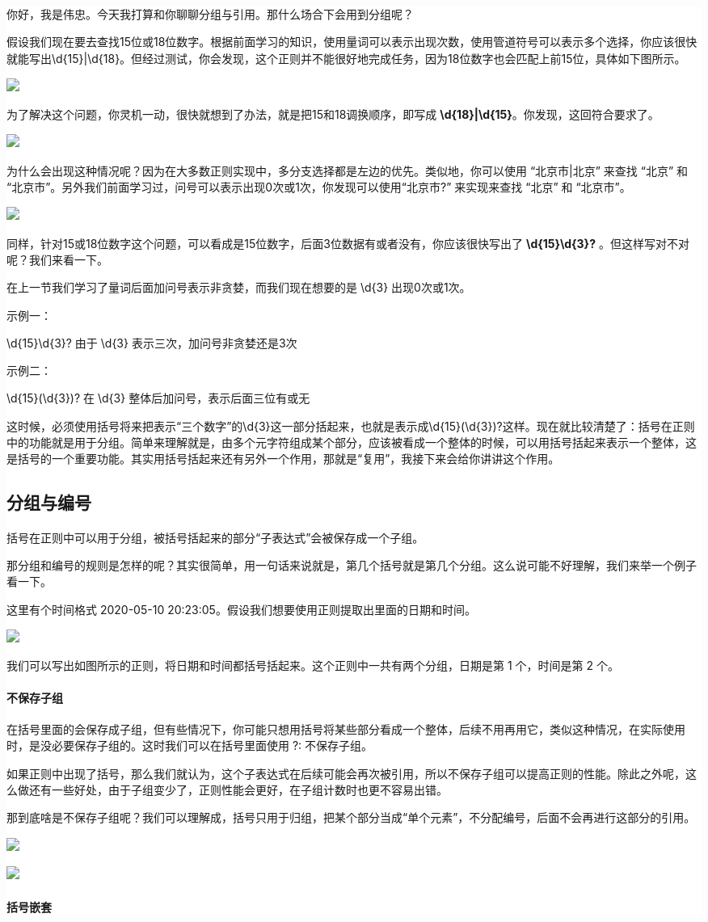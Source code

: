 你好，我是伟忠。今天我打算和你聊聊分组与引用。那什么场合下会用到分组呢？

假设我们现在要去查找15位或18位数字。根据前面学习的知识，使用量词可以表示出现次数，使用管道符号可以表示多个选择，你应该很快就能写出\\d{15}\|\\d{18}。但经过测试，你会发现，这个正则并不能很好地完成任务，因为18位数字也会匹配上前15位，具体如下图所示。

![](https://static001.geekbang.org/resource/image/a7/b2/a72ad4ccc3eb769562c331f230b9c6b2.png?wh=1074*630)

为了解决这个问题，你灵机一动，很快就想到了办法，就是把15和18调换顺序，即写成 **\\d{18}\|\\d{15}**。你发现，这回符合要求了。

![](https://static001.geekbang.org/resource/image/ba/3c/ba18101e2109df87288d935b5767c83c.png?wh=1076*630)

为什么会出现这种情况呢？因为在大多数正则实现中，多分支选择都是左边的优先。类似地，你可以使用 “北京市\|北京” 来查找 “北京” 和 “北京市”。另外我们前面学习过，问号可以表示出现0次或1次，你发现可以使用“北京市?” 来实现来查找 “北京” 和 “北京市”。

![](https://static001.geekbang.org/resource/image/fd/30/fdb97d69e376306e68c4e36d5ddbf830.png?wh=1066*870)

同样，针对15或18位数字这个问题，可以看成是15位数字，后面3位数据有或者没有，你应该很快写出了 **\\d{15}\\d{3}?** 。但这样写对不对呢？我们来看一下。

在上一节我们学习了量词后面加问号表示非贪婪，而我们现在想要的是 \\d{3} 出现0次或1次。

示例一：

\\d{15}\\d{3}? 由于 \\d{3} 表示三次，加问号非贪婪还是3次

示例二：

\\d{15}(\\d{3})? 在 \\d{3} 整体后加问号，表示后面三位有或无

这时候，必须使用括号将来把表示“三个数字”的\\d{3}这一部分括起来，也就是表示成\\d{15}(\\d{3})?这样。现在就比较清楚了：括号在正则中的功能就是用于分组。简单来理解就是，由多个元字符组成某个部分，应该被看成一个整体的时候，可以用括号括起来表示一个整体，这是括号的一个重要功能。其实用括号括起来还有另外一个作用，那就是“复用”，我接下来会给你讲讲这个作用。

## 分组与编号

括号在正则中可以用于分组，被括号括起来的部分“子表达式”会被保存成一个子组。

那分组和编号的规则是怎样的呢？其实很简单，用一句话来说就是，第几个括号就是第几个分组。这么说可能不好理解，我们来举一个例子看一下。

这里有个时间格式 2020-05-10 20:23:05。假设我们想要使用正则提取出里面的日期和时间。

![](https://static001.geekbang.org/resource/image/87/8a/87d896f423780c43199222e32c4e428a.png?wh=1138*340)

我们可以写出如图所示的正则，将日期和时间都括号括起来。这个正则中一共有两个分组，日期是第 1 个，时间是第 2 个。

#### 不保存子组

在括号里面的会保存成子组，但有些情况下，你可能只想用括号将某些部分看成一个整体，后续不用再用它，类似这种情况，在实际使用时，是没必要保存子组的。这时我们可以在括号里面使用 ?: 不保存子组。

如果正则中出现了括号，那么我们就认为，这个子表达式在后续可能会再次被引用，所以不保存子组可以提高正则的性能。除此之外呢，这么做还有一些好处，由于子组变少了，正则性能会更好，在子组计数时也更不容易出错。

那到底啥是不保存子组呢？我们可以理解成，括号只用于归组，把某个部分当成“单个元素”，不分配编号，后面不会再进行这部分的引用。

![](https://static001.geekbang.org/resource/image/d6/18/d6a3d486a8c575bc1961b7db5a153d18.png?wh=1250*202)

![](https://static001.geekbang.org/resource/image/4b/fb/4b14f91e4307580bb482c58232c3f1fb.png?wh=2098*844)

#### 括号嵌套

